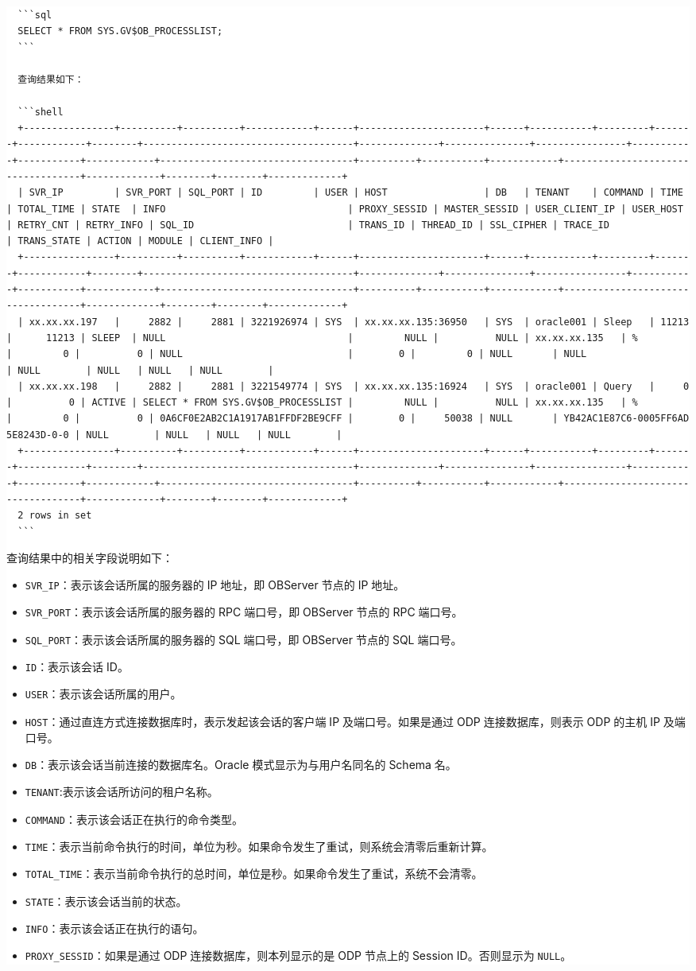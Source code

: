       ```sql
      SELECT * FROM SYS.GV$OB_PROCESSLIST;
      ```

      查询结果如下：

      ```shell
      +----------------+----------+----------+------------+------+----------------------+------+-----------+---------+-------+------------+--------+-------------------------------------+--------------+---------------+----------------+-----------+-----------+------------+----------------------------------+----------+-----------+------------+-----------------------------------+-------------+--------+--------+-------------+
      | SVR_IP         | SVR_PORT | SQL_PORT | ID         | USER | HOST                 | DB   | TENANT    | COMMAND | TIME  | TOTAL_TIME | STATE  | INFO                                | PROXY_SESSID | MASTER_SESSID | USER_CLIENT_IP | USER_HOST | RETRY_CNT | RETRY_INFO | SQL_ID                           | TRANS_ID | THREAD_ID | SSL_CIPHER | TRACE_ID                          | TRANS_STATE | ACTION | MODULE | CLIENT_INFO |
      +----------------+----------+----------+------------+------+----------------------+------+-----------+---------+-------+------------+--------+-------------------------------------+--------------+---------------+----------------+-----------+-----------+------------+----------------------------------+----------+-----------+------------+-----------------------------------+-------------+--------+--------+-------------+
      | xx.xx.xx.197   |     2882 |     2881 | 3221926974 | SYS  | xx.xx.xx.135:36950   | SYS  | oracle001 | Sleep   | 11213 |      11213 | SLEEP  | NULL                                |         NULL |          NULL | xx.xx.xx.135   | %         |         0 |          0 | NULL                             |        0 |         0 | NULL       | NULL                              | NULL        | NULL   | NULL   | NULL        |
      | xx.xx.xx.198   |     2882 |     2881 | 3221549774 | SYS  | xx.xx.xx.135:16924   | SYS  | oracle001 | Query   |     0 |          0 | ACTIVE | SELECT * FROM SYS.GV$OB_PROCESSLIST |         NULL |          NULL | xx.xx.xx.135   | %         |         0 |          0 | 0A6CF0E2AB2C1A1917AB1FFDF2BE9CFF |        0 |     50038 | NULL       | YB42AC1E87C6-0005FF6AD5E8243D-0-0 | NULL        | NULL   | NULL   | NULL        |
      +----------------+----------+----------+------------+------+----------------------+------+-----------+---------+-------+------------+--------+-------------------------------------+--------------+---------------+----------------+-----------+-----------+------------+----------------------------------+----------+-----------+------------+-----------------------------------+-------------+--------+--------+-------------+
      2 rows in set
      ```

   查询结果中的相关字段说明如下：

   * `SVR_IP`：表示该会话所属的服务器的 IP 地址，即 OBServer 节点的 IP 地址。

   * `SVR_PORT`：表示该会话所属的服务器的 RPC 端口号，即 OBServer 节点的 RPC 端口号。

   * `SQL_PORT`：表示该会话所属的服务器的 SQL 端口号，即 OBServer 节点的 SQL 端口号。

   * `ID`：表示该会话 ID。

   * `USER`：表示该会话所属的用户。

   * `HOST`：通过直连方式连接数据库时，表示发起该会话的客户端 IP 及端口号。如果是通过 ODP 连接数据库，则表示 ODP 的主机 IP 及端口号。

   * `DB`：表示该会话当前连接的数据库名。Oracle 模式显示为与用户名同名的 Schema 名。

   * `TENANT`:表示该会话所访问的租户名称。

   * `COMMAND`：表示该会话正在执行的命令类型。

   * `TIME`：表示当前命令执行的时间，单位为秒。如果命令发生了重试，则系统会清零后重新计算。

   * `TOTAL_TIME`：表示当前命令执行的总时间，单位是秒。如果命令发生了重试，系统不会清零。

   * `STATE`：表示该会话当前的状态。

   * `INFO`：表示该会话正在执行的语句。

   * `PROXY_SESSID`：如果是通过 ODP 连接数据库，则本列显示的是 ODP 节点上的 Session ID。否则显示为 `NULL`。
